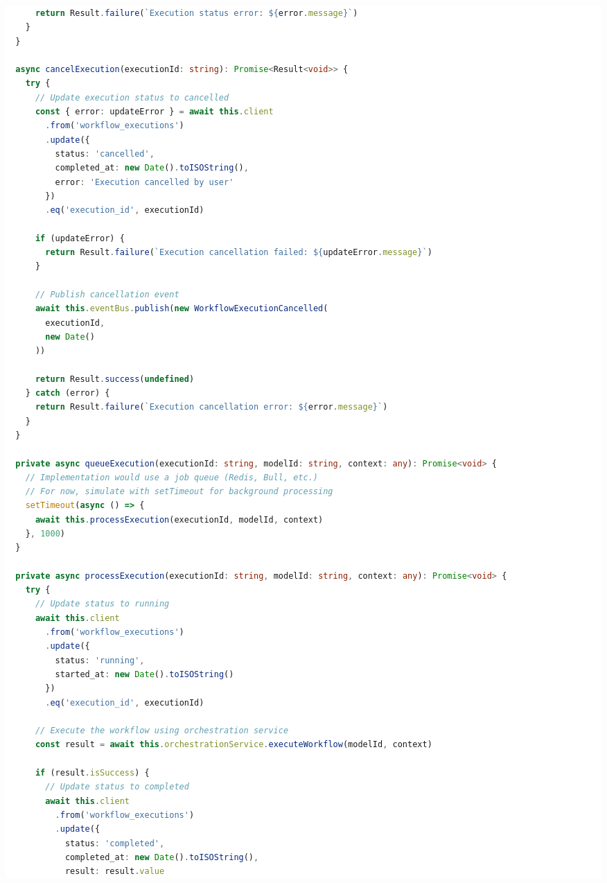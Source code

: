 ```typescript
      return Result.failure(`Execution status error: ${error.message}`)
    }
  }
  
  async cancelExecution(executionId: string): Promise<Result<void>> {
    try {
      // Update execution status to cancelled
      const { error: updateError } = await this.client
        .from('workflow_executions')
        .update({
          status: 'cancelled',
          completed_at: new Date().toISOString(),
          error: 'Execution cancelled by user'
        })
        .eq('execution_id', executionId)
      
      if (updateError) {
        return Result.failure(`Execution cancellation failed: ${updateError.message}`)
      }
      
      // Publish cancellation event
      await this.eventBus.publish(new WorkflowExecutionCancelled(
        executionId,
        new Date()
      ))
      
      return Result.success(undefined)
    } catch (error) {
      return Result.failure(`Execution cancellation error: ${error.message}`)
    }
  }
  
  private async queueExecution(executionId: string, modelId: string, context: any): Promise<void> {
    // Implementation would use a job queue (Redis, Bull, etc.)
    // For now, simulate with setTimeout for background processing
    setTimeout(async () => {
      await this.processExecution(executionId, modelId, context)
    }, 1000)
  }
  
  private async processExecution(executionId: string, modelId: string, context: any): Promise<void> {
    try {
      // Update status to running
      await this.client
        .from('workflow_executions')
        .update({
          status: 'running',
          started_at: new Date().toISOString()
        })
        .eq('execution_id', executionId)
      
      // Execute the workflow using orchestration service
      const result = await this.orchestrationService.executeWorkflow(modelId, context)
      
      if (result.isSuccess) {
        // Update status to completed
        await this.client
          .from('workflow_executions')
          .update({
            status: 'completed',
            completed_at: new Date().toISOString(),
            result: result.value
```
